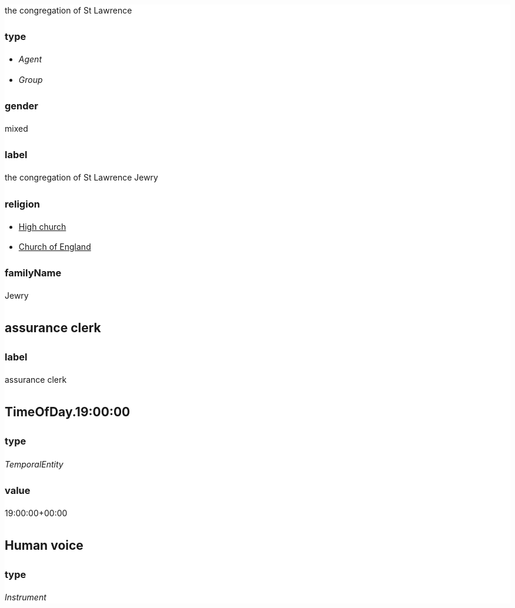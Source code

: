 
the congregation of St Lawrence

### type

 - *Agent*

 - *Group*

### gender


mixed

### label


the congregation of St Lawrence Jewry

### religion

 - [High church](#High-church)

 - [Church of England](#Church-of-England)

### familyName


Jewry

## assurance clerk

### label


assurance clerk

## TimeOfDay.19:00:00

### type


*TemporalEntity*

### value


19:00:00+00:00

## Human voice

### type


*Instrument*
